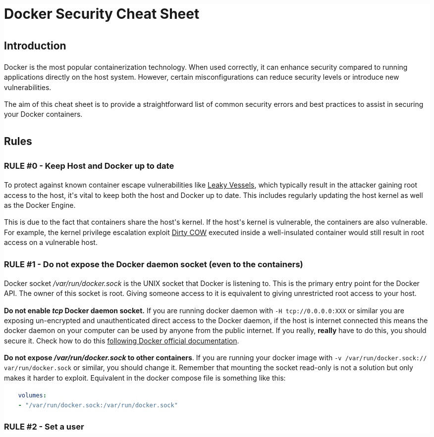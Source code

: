 # Docker Security Cheat Sheet

## Introduction

Docker is the most popular containerization technology. When used correctly, it can enhance security compared to running applications directly on the host system. However, certain misconfigurations can reduce security levels or introduce new vulnerabilities.

The aim of this cheat sheet is to provide a straightforward list of common security errors and best practices to assist in securing your Docker containers.

## Rules

### RULE \#0 - Keep Host and Docker up to date

To protect against known container escape vulnerabilities like [Leaky Vessels](https://snyk.io/blog/cve-2024-21626-runc-process-cwd-container-breakout/), which typically result in the attacker gaining root access to the host, it's vital to keep both the host and Docker up to date. This includes regularly updating the host kernel as well as the Docker Engine.

This is due to the fact that containers share the host's kernel. If the host's kernel is vulnerable, the containers are also vulnerable. For example, the kernel privilege escalation exploit [Dirty COW](https://github.com/scumjr/dirtycow-vdso) executed inside a well-insulated container would still result in root access on a vulnerable host.

### RULE \#1 - Do not expose the Docker daemon socket (even to the containers)

Docker socket */var/run/docker.sock* is the UNIX socket that Docker is listening to. This is the primary entry point for the Docker API. The owner of this socket is root. Giving someone access to it is equivalent to giving unrestricted root access to your host.

**Do not enable *tcp* Docker daemon socket.** If you are running docker daemon with `-H tcp://0.0.0.0:XXX` or similar you are exposing un-encrypted and unauthenticated direct access to the Docker daemon, if the host is internet connected this means the docker daemon on your computer can be used by anyone from the public internet.
If you really, **really** have to do this, you should secure it. Check how to do this [following Docker official documentation](https://docs.docker.com/engine/reference/commandline/dockerd/#daemon-socket-option).

**Do not expose */var/run/docker.sock* to other containers**. If you are running your docker image with `-v /var/run/docker.sock://var/run/docker.sock` or similar, you should change it. Remember that mounting the socket read-only is not a solution but only makes it harder to exploit. Equivalent in the docker compose file is something like this:

```yaml
    volumes:
    - "/var/run/docker.sock:/var/run/docker.sock"
```

### RULE \#2 - Set a user
